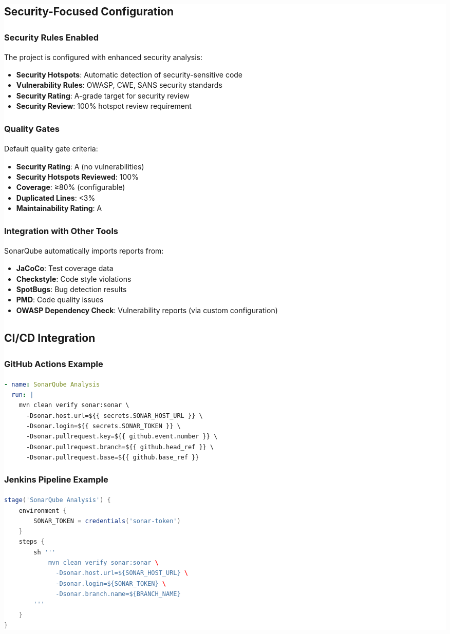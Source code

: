 ## Security-Focused Configuration

### Security Rules Enabled

The project is configured with enhanced security analysis:

- **Security Hotspots**: Automatic detection of security-sensitive code
- **Vulnerability Rules**: OWASP, CWE, SANS security standards
- **Security Rating**: A-grade target for security review
- **Security Review**: 100% hotspot review requirement

### Quality Gates

Default quality gate criteria:
- **Security Rating**: A (no vulnerabilities)
- **Security Hotspots Reviewed**: 100%
- **Coverage**: ≥80% (configurable)
- **Duplicated Lines**: <3%
- **Maintainability Rating**: A

### Integration with Other Tools

SonarQube automatically imports reports from:
- **JaCoCo**: Test coverage data
- **Checkstyle**: Code style violations
- **SpotBugs**: Bug detection results
- **PMD**: Code quality issues
- **OWASP Dependency Check**: Vulnerability reports (via custom configuration)

## CI/CD Integration

### GitHub Actions Example

```yaml
- name: SonarQube Analysis
  run: |
    mvn clean verify sonar:sonar \
      -Dsonar.host.url=${{ secrets.SONAR_HOST_URL }} \
      -Dsonar.login=${{ secrets.SONAR_TOKEN }} \
      -Dsonar.pullrequest.key=${{ github.event.number }} \
      -Dsonar.pullrequest.branch=${{ github.head_ref }} \
      -Dsonar.pullrequest.base=${{ github.base_ref }}
```

### Jenkins Pipeline Example

```groovy
stage('SonarQube Analysis') {
    environment {
        SONAR_TOKEN = credentials('sonar-token')
    }
    steps {
        sh '''
            mvn clean verify sonar:sonar \
              -Dsonar.host.url=${SONAR_HOST_URL} \
              -Dsonar.login=${SONAR_TOKEN} \
              -Dsonar.branch.name=${BRANCH_NAME}
        '''
    }
}
```
